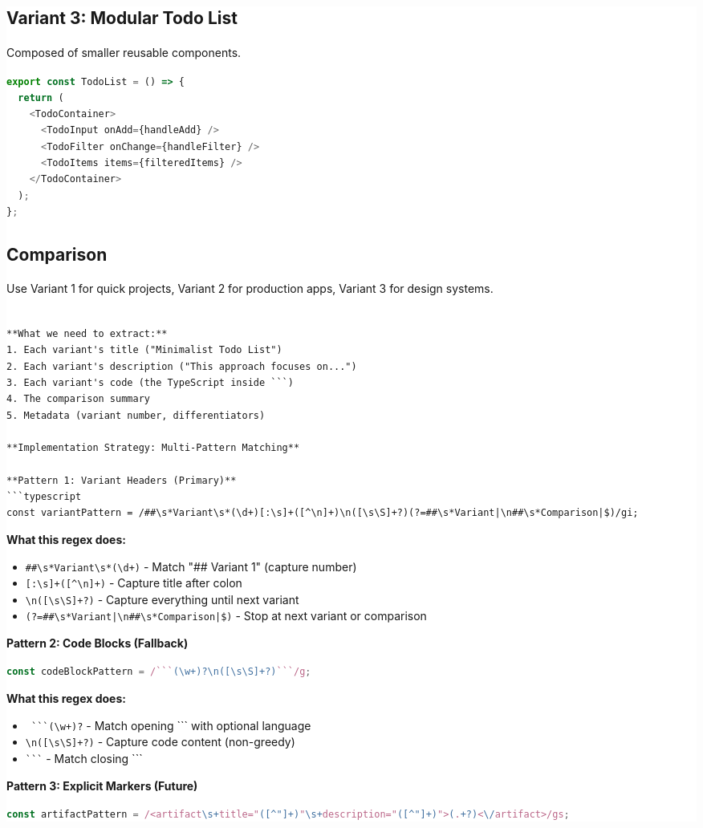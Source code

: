 ## Variant 3: Modular Todo List
Composed of smaller reusable components.
```typescript
export const TodoList = () => {
  return (
    <TodoContainer>
      <TodoInput onAdd={handleAdd} />
      <TodoFilter onChange={handleFilter} />
      <TodoItems items={filteredItems} />
    </TodoContainer>
  );
};
```

## Comparison
Use Variant 1 for quick projects, Variant 2 for production apps, Variant 3 for design systems.
```

**What we need to extract:**
1. Each variant's title ("Minimalist Todo List")
2. Each variant's description ("This approach focuses on...")
3. Each variant's code (the TypeScript inside ```)
4. The comparison summary
5. Metadata (variant number, differentiators)

**Implementation Strategy: Multi-Pattern Matching**

**Pattern 1: Variant Headers (Primary)**
```typescript
const variantPattern = /##\s*Variant\s*(\d+)[:\s]+([^\n]+)\n([\s\S]+?)(?=##\s*Variant|\n##\s*Comparison|$)/gi;
```

**What this regex does:**
- `##\s*Variant\s*(\d+)` - Match "## Variant 1" (capture number)
- `[:\s]+([^\n]+)` - Capture title after colon
- `\n([\s\S]+?)` - Capture everything until next variant
- `(?=##\s*Variant|\n##\s*Comparison|$)` - Stop at next variant or comparison

**Pattern 2: Code Blocks (Fallback)**
```typescript
const codeBlockPattern = /```(\w+)?\n([\s\S]+?)```/g;
```

**What this regex does:**
- ` ```(\w+)?` - Match opening ``` with optional language
- `\n([\s\S]+?)` - Capture code content (non-greedy)
- ` ``` ` - Match closing ```

**Pattern 3: Explicit Markers (Future)**
```typescript
const artifactPattern = /<artifact\s+title="([^"]+)"\s+description="([^"]+)">(.+?)<\/artifact>/gs;
```
